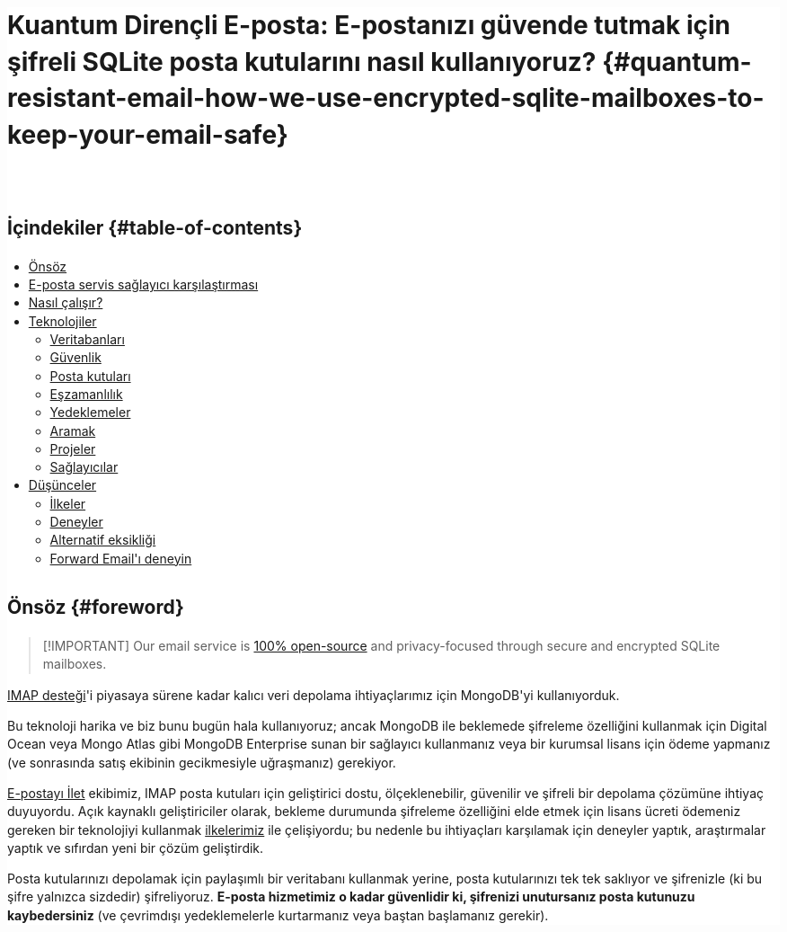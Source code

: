 # Kuantum Dirençli E-posta: E-postanızı güvende tutmak için şifreli SQLite posta kutularını nasıl kullanıyoruz? {#quantum-resistant-email-how-we-use-encrypted-sqlite-mailboxes-to-keep-your-email-safe}

<img loading="tembel" src="/img/articles/quantum.webp" alt="" class="rounded-lg" />

## İçindekiler {#table-of-contents}

* [Önsöz](#foreword)
* [E-posta servis sağlayıcı karşılaştırması](#email-service-provider-comparison)
* [Nasıl çalışır?](#how-does-it-work)
* [Teknolojiler](#technologies)
  * [Veritabanları](#databases)
  * [Güvenlik](#security)
  * [Posta kutuları](#mailboxes)
  * [Eşzamanlılık](#concurrency)
  * [Yedeklemeler](#backups)
  * [Aramak](#search)
  * [Projeler](#projects)
  * [Sağlayıcılar](#providers)
* [Düşünceler](#thoughts)
  * [İlkeler](#principles)
  * [Deneyler](#experiments)
  * [Alternatif eksikliği](#lack-of-alternatives)
  * [Forward Email'ı deneyin](#try-out-forward-email)

## Önsöz {#foreword}

> \[!IMPORTANT]
> Our email service is [100% open-source](https://github.com/forwardemail) and privacy-focused through secure and encrypted SQLite mailboxes.

[IMAP desteği](/faq#do-you-support-receiving-email-with-imap)'i piyasaya sürene kadar kalıcı veri depolama ihtiyaçlarımız için MongoDB'yi kullanıyorduk.

Bu teknoloji harika ve biz bunu bugün hala kullanıyoruz; ancak MongoDB ile beklemede şifreleme özelliğini kullanmak için Digital Ocean veya Mongo Atlas gibi MongoDB Enterprise sunan bir sağlayıcı kullanmanız veya bir kurumsal lisans için ödeme yapmanız (ve sonrasında satış ekibinin gecikmesiyle uğraşmanız) gerekiyor.

[E-postayı İlet](https://forwardemail.net) ekibimiz, IMAP posta kutuları için geliştirici dostu, ölçeklenebilir, güvenilir ve şifreli bir depolama çözümüne ihtiyaç duyuyordu. Açık kaynaklı geliştiriciler olarak, bekleme durumunda şifreleme özelliğini elde etmek için lisans ücreti ödemeniz gereken bir teknolojiyi kullanmak [ilkelerimiz](#principles) ile çelişiyordu; bu nedenle bu ihtiyaçları karşılamak için deneyler yaptık, araştırmalar yaptık ve sıfırdan yeni bir çözüm geliştirdik.

Posta kutularınızı depolamak için paylaşımlı bir veritabanı kullanmak yerine, posta kutularınızı tek tek saklıyor ve şifrenizle (ki bu şifre yalnızca sizdedir) şifreliyoruz. **E-posta hizmetimiz o kadar güvenlidir ki, şifrenizi unutursanız posta kutunuzu kaybedersiniz** (ve çevrimdışı yedeklemelerle kurtarmanız veya baştan başlamanız gerekir).
